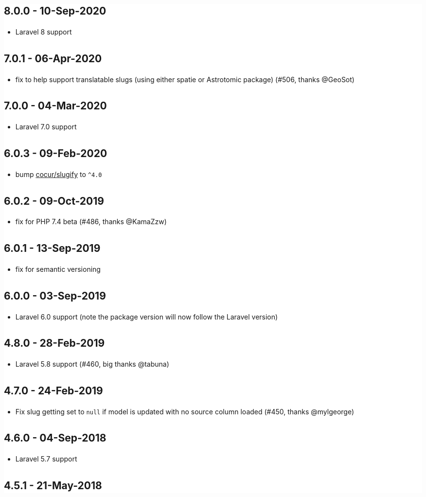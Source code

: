 
## 8.0.0 - 10-Sep-2020

- Laravel 8 support


## 7.0.1 - 06-Apr-2020

- fix to help support translatable slugs (using either spatie or Astrotomic package) (#506, thanks @GeoSot) 


## 7.0.0 - 04-Mar-2020

- Laravel 7.0 support


## 6.0.3 - 09-Feb-2020

- bump [cocur/slugify](https://github.com/cocur/slugify) to `^4.0`


## 6.0.2 - 09-Oct-2019

- fix for PHP 7.4 beta (#486, thanks @KamaZzw)


## 6.0.1 - 13-Sep-2019

- fix for semantic versioning


## 6.0.0 - 03-Sep-2019

- Laravel 6.0 support (note the package version will now follow the Laravel version)


## 4.8.0 - 28-Feb-2019

- Laravel 5.8 support (#460, big thanks @tabuna)


## 4.7.0 - 24-Feb-2019

- Fix slug getting set to `null` if model is updated with no source column loaded (#450, thanks @mylgeorge)


## 4.6.0 - 04-Sep-2018

- Laravel 5.7 support


## 4.5.1 - 21-May-2018
